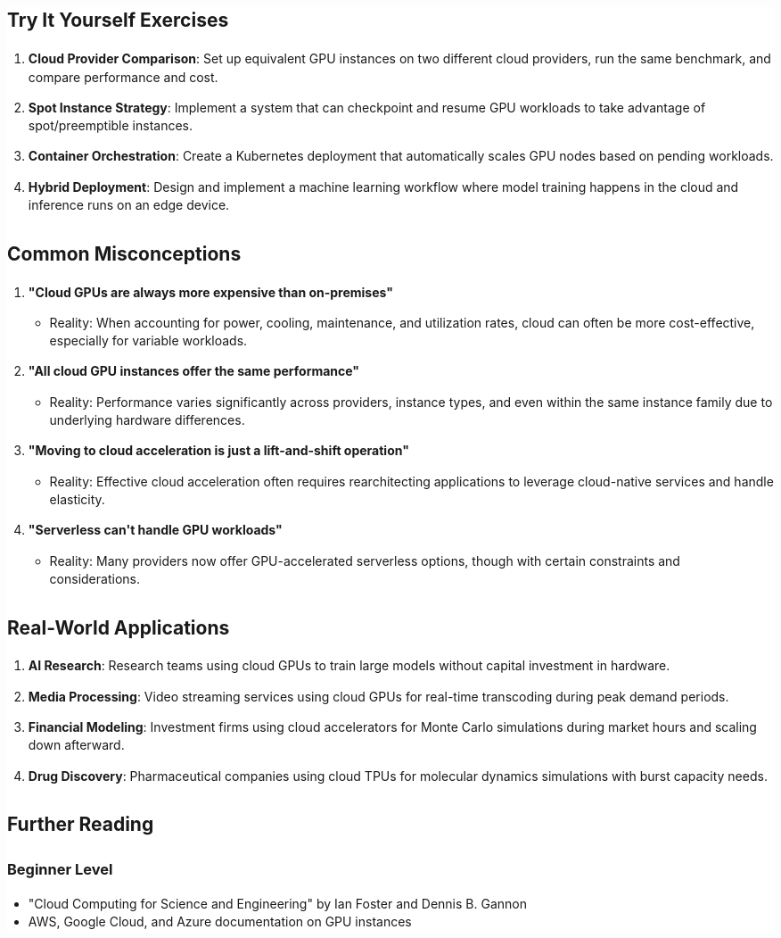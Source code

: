 ## Try It Yourself Exercises

1. **Cloud Provider Comparison**:
   Set up equivalent GPU instances on two different cloud providers, run the same benchmark, and compare performance and cost.

2. **Spot Instance Strategy**:
   Implement a system that can checkpoint and resume GPU workloads to take advantage of spot/preemptible instances.

3. **Container Orchestration**:
   Create a Kubernetes deployment that automatically scales GPU nodes based on pending workloads.

4. **Hybrid Deployment**:
   Design and implement a machine learning workflow where model training happens in the cloud and inference runs on an edge device.

## Common Misconceptions

1. **"Cloud GPUs are always more expensive than on-premises"**
   - Reality: When accounting for power, cooling, maintenance, and utilization rates, cloud can often be more cost-effective, especially for variable workloads.

2. **"All cloud GPU instances offer the same performance"**
   - Reality: Performance varies significantly across providers, instance types, and even within the same instance family due to underlying hardware differences.

3. **"Moving to cloud acceleration is just a lift-and-shift operation"**
   - Reality: Effective cloud acceleration often requires rearchitecting applications to leverage cloud-native services and handle elasticity.

4. **"Serverless can't handle GPU workloads"**
   - Reality: Many providers now offer GPU-accelerated serverless options, though with certain constraints and considerations.

## Real-World Applications

1. **AI Research**:
   Research teams using cloud GPUs to train large models without capital investment in hardware.

2. **Media Processing**:
   Video streaming services using cloud GPUs for real-time transcoding during peak demand periods.

3. **Financial Modeling**:
   Investment firms using cloud accelerators for Monte Carlo simulations during market hours and scaling down afterward.

4. **Drug Discovery**:
   Pharmaceutical companies using cloud TPUs for molecular dynamics simulations with burst capacity needs.

## Further Reading

### Beginner Level
- "Cloud Computing for Science and Engineering" by Ian Foster and Dennis B. Gannon
- AWS, Google Cloud, and Azure documentation on GPU instances
